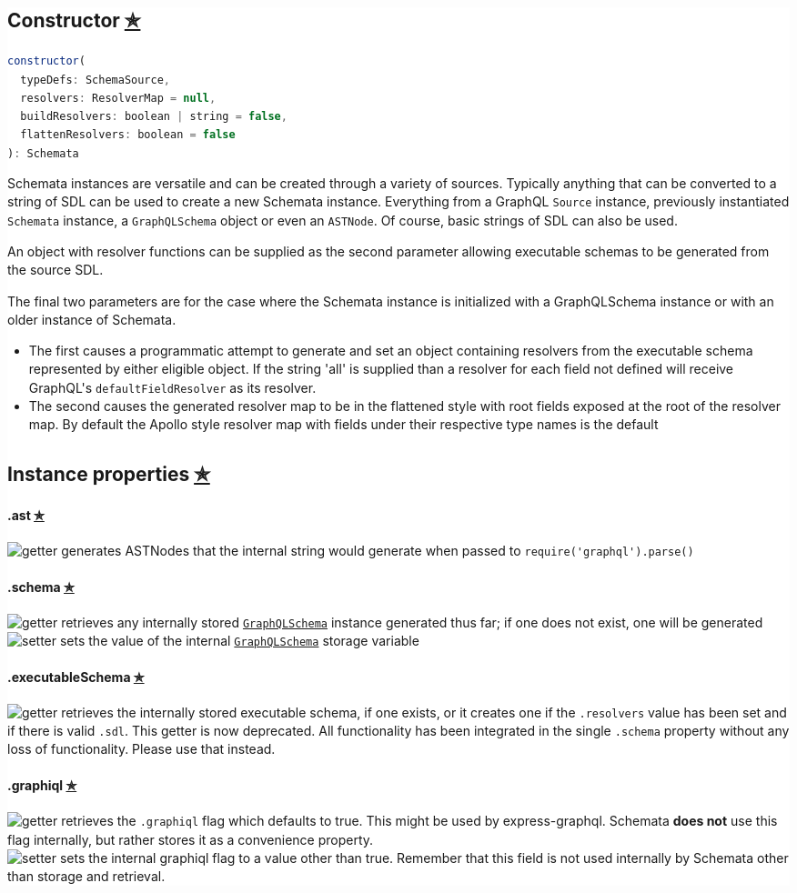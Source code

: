 ## <a name="instance-constructor"></a>Constructor [✯](#contents)

```js
constructor(
  typeDefs: SchemaSource,
  resolvers: ResolverMap = null,
  buildResolvers: boolean | string = false,
  flattenResolvers: boolean = false
): Schemata
```

Schemata instances are versatile and can be created through a variety of sources. Typically anything that can be converted to a string of SDL can be used to create a new Schemata instance. Everything from a GraphQL `Source` instance, previously instantiated `Schemata` instance, a `GraphQLSchema` object or even an `ASTNode`. Of course, basic strings of SDL can also be used.

An object with resolver functions can be supplied as the second parameter allowing executable schemas to be generated from the source SDL.

The final two parameters are for the case where the Schemata instance is initialized with a GraphQLSchema instance or with an older instance of Schemata.

* The first causes a programmatic attempt to generate and set an object containing resolvers from the executable schema represented by either eligible object. If the string 'all' is supplied than a resolver for each field not defined will receive GraphQL's `defaultFieldResolver` as its resolver.
* The second causes the generated resolver map to be in the flattened style with root fields exposed at the root of the resolver map. By default the Apollo style resolver map with fields under their respective type names is the default

## <a name="instance-properties"></a>Instance properties [✯](#contents)

#### <a name="inst-ast"></a>.ast [✯](#contents)

![getter](https://github.com/nyteshade/ne-schemata/raw/master/assets/get-left-arrow-24.png) generates ASTNodes that the internal string would generate when passed to `require('graphql').parse()`

#### <a name="inst-schema"></a>.schema [✯](#contents)

![getter](https://github.com/nyteshade/ne-schemata/raw/master/assets/get-left-arrow-24.png) retrieves any internally stored [`GraphQLSchema`](https://github.com/graphql/graphql-js/blob/master/src/type/schema.js#L48) instance generated thus far; if one does not exist, one will be generated
![setter](https://github.com/nyteshade/ne-schemata/raw/master/assets/set-right-arrow-24.png) sets the value of the internal [`GraphQLSchema`](https://github.com/graphql/graphql-js/blob/master/src/type/schema.js#L48) storage variable

#### <a name="inst-executable-schema"></a>.executableSchema [✯](#contents)

![getter](https://github.com/nyteshade/ne-schemata/raw/master/assets/get-left-arrow-24.png) retrieves the internally stored executable schema, if one exists, or it creates one if the `.resolvers` value has been set and if there is valid `.sdl`. This getter is now deprecated. All functionality has been integrated in the single `.schema` property without any loss of functionality. Please use that instead.

#### <a name="inst-graphiql"></a>.graphiql [✯](#contents)

![getter](https://github.com/nyteshade/ne-schemata/raw/master/assets/get-left-arrow-24.png) retrieves the `.graphiql` flag which defaults to true. This might be used by express-graphql. Schemata **does not** use this flag internally, but rather stores it as a convenience property.<br/>
![setter](https://github.com/nyteshade/ne-schemata/raw/master/assets/set-right-arrow-24.png) sets the internal graphiql flag to a value other than true. Remember that this field is not used internally by Schemata other than storage and retrieval.
